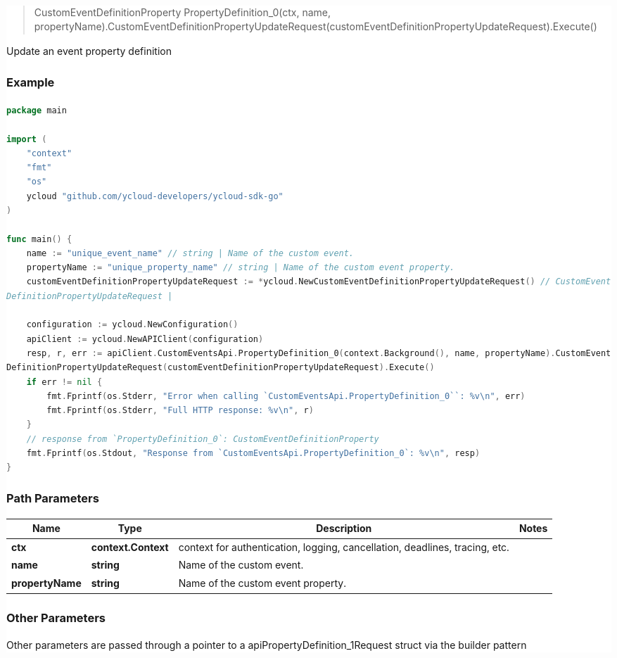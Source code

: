 > CustomEventDefinitionProperty PropertyDefinition_0(ctx, name, propertyName).CustomEventDefinitionPropertyUpdateRequest(customEventDefinitionPropertyUpdateRequest).Execute()

Update an event property definition



### Example

```go
package main

import (
    "context"
    "fmt"
    "os"
    ycloud "github.com/ycloud-developers/ycloud-sdk-go"
)

func main() {
    name := "unique_event_name" // string | Name of the custom event.
    propertyName := "unique_property_name" // string | Name of the custom event property.
    customEventDefinitionPropertyUpdateRequest := *ycloud.NewCustomEventDefinitionPropertyUpdateRequest() // CustomEventDefinitionPropertyUpdateRequest | 

    configuration := ycloud.NewConfiguration()
    apiClient := ycloud.NewAPIClient(configuration)
    resp, r, err := apiClient.CustomEventsApi.PropertyDefinition_0(context.Background(), name, propertyName).CustomEventDefinitionPropertyUpdateRequest(customEventDefinitionPropertyUpdateRequest).Execute()
    if err != nil {
        fmt.Fprintf(os.Stderr, "Error when calling `CustomEventsApi.PropertyDefinition_0``: %v\n", err)
        fmt.Fprintf(os.Stderr, "Full HTTP response: %v\n", r)
    }
    // response from `PropertyDefinition_0`: CustomEventDefinitionProperty
    fmt.Fprintf(os.Stdout, "Response from `CustomEventsApi.PropertyDefinition_0`: %v\n", resp)
}
```

### Path Parameters


Name | Type | Description  | Notes
------------- | ------------- | ------------- | -------------
**ctx** | **context.Context** | context for authentication, logging, cancellation, deadlines, tracing, etc.
**name** | **string** | Name of the custom event. | 
**propertyName** | **string** | Name of the custom event property. | 

### Other Parameters

Other parameters are passed through a pointer to a apiPropertyDefinition_1Request struct via the builder pattern
